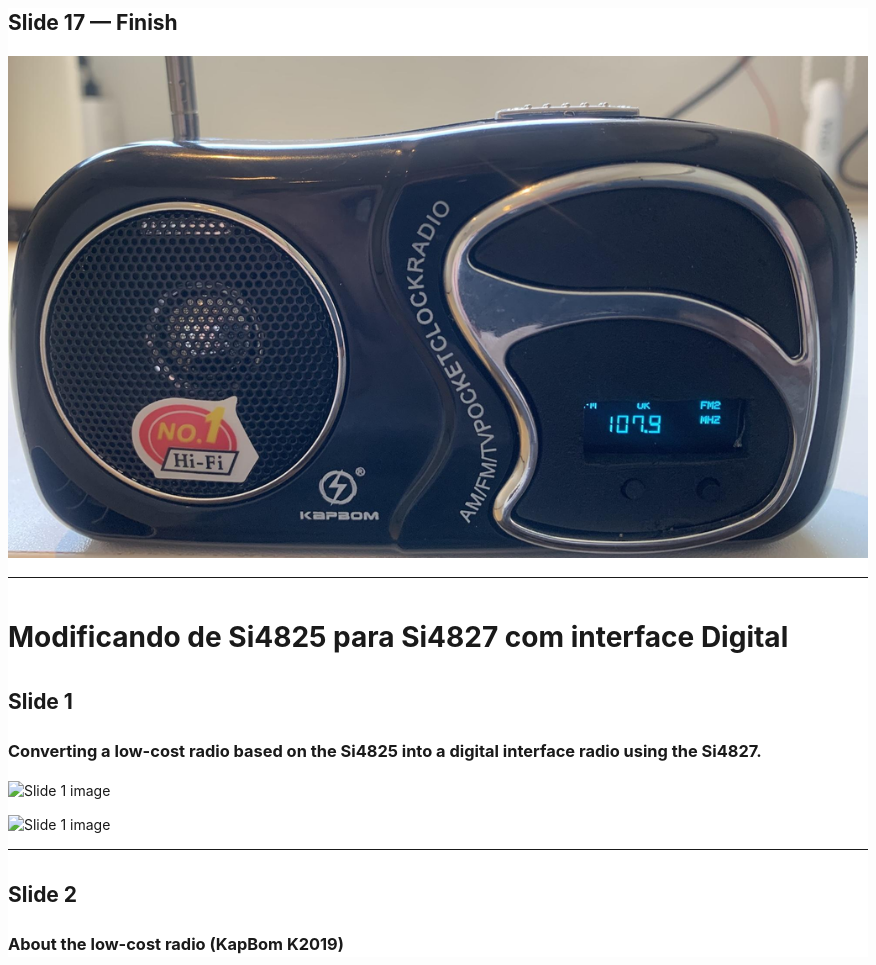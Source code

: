 ## Slide 17 — Finish

![](images/slide17_img_25.jpg)

---
# Modificando de Si4825 para Si4827 com interface Digital

## Slide 1

### Converting a low-cost radio based on the Si4825 into a digital interface radio using the Si4827.

![Slide 1 image](converted/images/slide1_img_1.jpg)

![Slide 1 image](converted/images/slide1_img_2.jpg)

---

## Slide 2

### About the low-cost radio (KapBom K2019)
